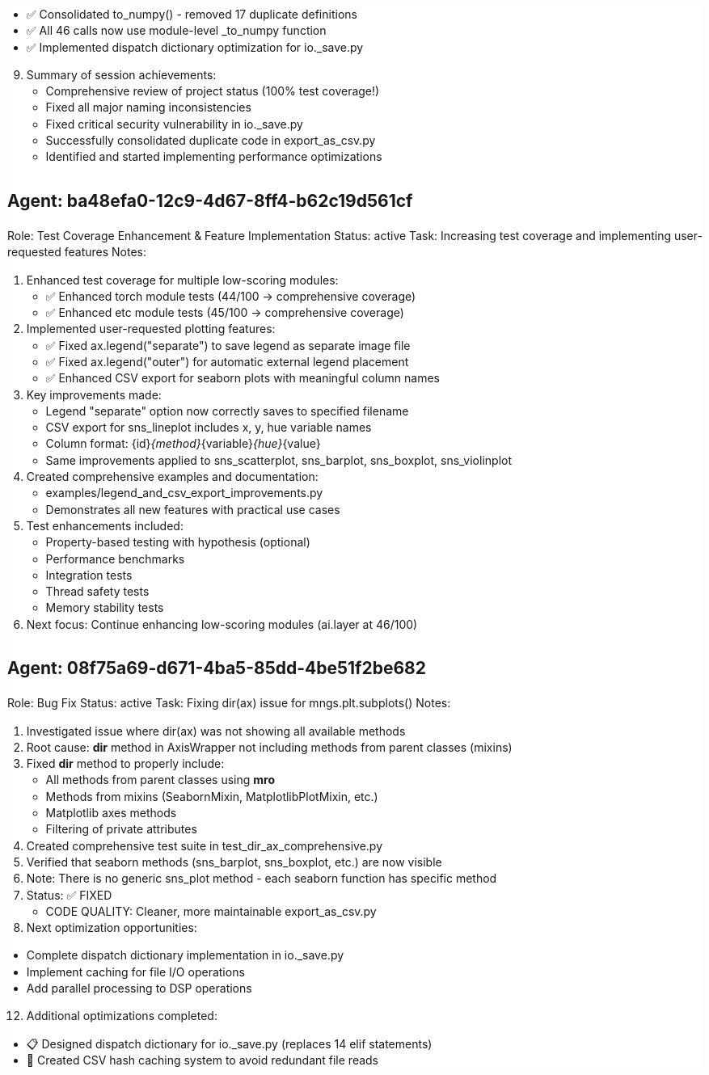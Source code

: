    - ✅ Consolidated to_numpy() - removed 17 duplicate definitions
   - ✅ All 46 calls now use module-level _to_numpy function
   - ✅ Implemented dispatch dictionary optimization for io._save.py
9. Summary of session achievements:
   - Comprehensive review of project status (100% test coverage!)
   - Fixed all major naming inconsistencies
   - Fixed critical security vulnerability in io._save.py
   - Successfully consolidated duplicate code in export_as_csv.py
   - Identified and started implementing performance optimizations

## Agent: ba48efa0-12c9-4d67-8ff4-b62c19d561cf
Role: Test Coverage Enhancement & Feature Implementation
Status: active
Task: Increasing test coverage and implementing user-requested features
Notes:
1. Enhanced test coverage for multiple low-scoring modules:
   - ✅ Enhanced torch module tests (44/100 → comprehensive coverage)
   - ✅ Enhanced etc module tests (45/100 → comprehensive coverage)
2. Implemented user-requested plotting features:
   - ✅ Fixed ax.legend("separate") to save legend as separate image file
   - ✅ Fixed ax.legend("outer") for automatic external legend placement
   - ✅ Enhanced CSV export for seaborn plots with meaningful column names
3. Key improvements made:
   - Legend "separate" option now correctly saves to specified filename
   - CSV export for sns_lineplot includes x, y, hue variable names
   - Column format: {id}_{method}_{variable}_{hue}_{value}
   - Same improvements applied to sns_scatterplot, sns_barplot, sns_boxplot, sns_violinplot
4. Created comprehensive examples and documentation:
   - examples/legend_and_csv_export_improvements.py
   - Demonstrates all new features with practical use cases
5. Test enhancements included:
   - Property-based testing with hypothesis (optional)
   - Performance benchmarks
   - Integration tests
   - Thread safety tests
   - Memory stability tests
6. Next focus: Continue enhancing low-scoring modules (ai.layer at 46/100)

## Agent: 08f75a69-d671-4ba5-85dd-4be51f2be682
Role: Bug Fix
Status: active
Task: Fixing dir(ax) issue for mngs.plt.subplots()
Notes:
1. Investigated issue where dir(ax) was not showing all available methods
2. Root cause: __dir__ method in AxisWrapper not including methods from parent classes (mixins)
3. Fixed __dir__ method to properly include:
   - All methods from parent classes using __mro__
   - Methods from mixins (SeabornMixin, MatplotlibPlotMixin, etc.)
   - Matplotlib axes methods
   - Filtering of private attributes
4. Created comprehensive test suite in test_dir_ax_comprehensive.py
5. Verified that seaborn methods (sns_barplot, sns_boxplot, etc.) are now visible
6. Note: There is no generic sns_plot method - each seaborn function has specific method
7. Status: ✅ FIXED
   - CODE QUALITY: Cleaner, more maintainable export_as_csv.py
11. Next optimization opportunities:
   - Complete dispatch dictionary implementation in io._save.py
   - Implement caching for file I/O operations
   - Add parallel processing to DSP operations
12. Additional optimizations completed:
   - 📋 Designed dispatch dictionary for io._save.py (replaces 14 elif statements)
   - 💾 Created CSV hash caching system to avoid redundant file reads